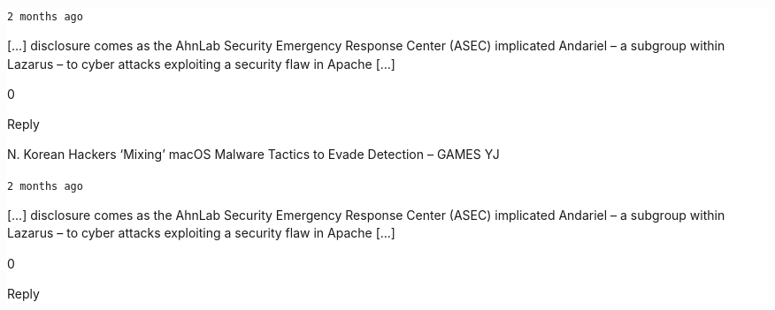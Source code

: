 

    2 months ago













[…] disclosure comes as the AhnLab Security Emergency Response Center (ASEC) implicated Andariel – a subgroup within Lazarus – to cyber attacks exploiting a security flaw in Apache […]






0






Reply













N. Korean Hackers ‘Mixing’ macOS Malware Tactics to Evade Detection – GAMES YJ



    2 months ago













[…] disclosure comes as the AhnLab Security Emergency Response Center (ASEC) implicated Andariel – a subgroup within Lazarus – to cyber attacks exploiting a security flaw in Apache […]






0






Reply



